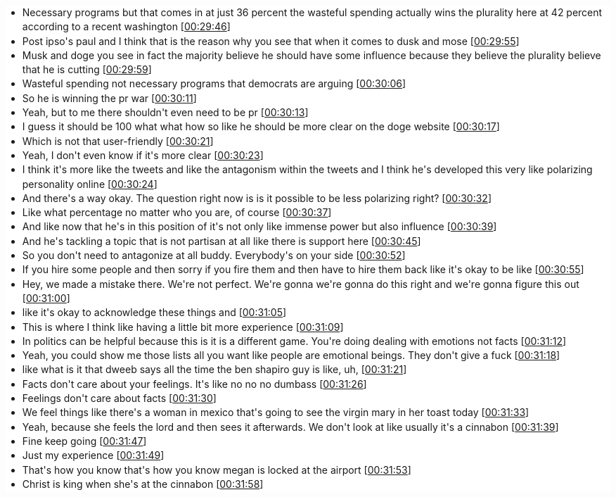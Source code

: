 *  Necessary programs but that comes in at just 36 percent the wasteful spending actually wins the plurality here at 42 percent according to a recent washington [[00:29:46](https://www.youtube.com/watch?v=1-fPIE3uDtQ&t=1786.38s)]
*  Post ipso's paul and I think that is the reason why you see that when it comes to dusk and mose [[00:29:55](https://www.youtube.com/watch?v=1-fPIE3uDtQ&t=1795.0400000000002s)]
*  Musk and doge you see in fact the majority believe he should have some influence because they believe the plurality believe that he is cutting [[00:29:59](https://www.youtube.com/watch?v=1-fPIE3uDtQ&t=1799.92s)]
*  Wasteful spending not necessary programs that democrats are arguing [[00:30:06](https://www.youtube.com/watch?v=1-fPIE3uDtQ&t=1806.72s)]
*  So he is winning the pr war [[00:30:11](https://www.youtube.com/watch?v=1-fPIE3uDtQ&t=1811.6000000000001s)]
*  Yeah, but to me there shouldn't even need to be pr [[00:30:13](https://www.youtube.com/watch?v=1-fPIE3uDtQ&t=1813.84s)]
*  I guess it should be 100 what what how so like he should be more clear on the doge website [[00:30:17](https://www.youtube.com/watch?v=1-fPIE3uDtQ&t=1817.52s)]
*  Which is not that user-friendly [[00:30:21](https://www.youtube.com/watch?v=1-fPIE3uDtQ&t=1821.6s)]
*  Yeah, I don't even know if it's more clear [[00:30:23](https://www.youtube.com/watch?v=1-fPIE3uDtQ&t=1823.28s)]
*  I think it's more like the tweets and like the antagonism within the tweets and I think he's developed this very like polarizing personality online [[00:30:24](https://www.youtube.com/watch?v=1-fPIE3uDtQ&t=1824.56s)]
*  And there's a way okay. The question right now is is it possible to be less polarizing right? [[00:30:32](https://www.youtube.com/watch?v=1-fPIE3uDtQ&t=1832.24s)]
*  Like what percentage no matter who you are, of course [[00:30:37](https://www.youtube.com/watch?v=1-fPIE3uDtQ&t=1837.12s)]
*  And like now that he's in this position of it's not only like immense power but also influence [[00:30:39](https://www.youtube.com/watch?v=1-fPIE3uDtQ&t=1839.6s)]
*  And he's tackling a topic that is not partisan at all like there is support here [[00:30:45](https://www.youtube.com/watch?v=1-fPIE3uDtQ&t=1845.9199999999998s)]
*  So you don't need to antagonize at all buddy. Everybody's on your side [[00:30:52](https://www.youtube.com/watch?v=1-fPIE3uDtQ&t=1852.0s)]
*  If you hire some people and then sorry if you fire them and then have to hire them back like it's okay to be like [[00:30:55](https://www.youtube.com/watch?v=1-fPIE3uDtQ&t=1855.6s)]
*  Hey, we made a mistake there. We're not perfect. We're gonna we're gonna do this right and we're gonna figure this out [[00:31:00](https://www.youtube.com/watch?v=1-fPIE3uDtQ&t=1860.4799999999998s)]
*  like it's okay to acknowledge these things and [[00:31:05](https://www.youtube.com/watch?v=1-fPIE3uDtQ&t=1865.6799999999998s)]
*  This is where I think like having a little bit more experience [[00:31:09](https://www.youtube.com/watch?v=1-fPIE3uDtQ&t=1869.1200000000001s)]
*  In politics can be helpful because this is it is a different game. You're doing dealing with emotions not facts [[00:31:12](https://www.youtube.com/watch?v=1-fPIE3uDtQ&t=1872.48s)]
*  Yeah, you could show me those lists all you want like people are emotional beings. They don't give a fuck [[00:31:18](https://www.youtube.com/watch?v=1-fPIE3uDtQ&t=1878.32s)]
*  like what is it that dweeb says all the time the ben shapiro guy is like, uh, [[00:31:21](https://www.youtube.com/watch?v=1-fPIE3uDtQ&t=1881.76s)]
*  Facts don't care about your feelings. It's like no no no dumbass [[00:31:26](https://www.youtube.com/watch?v=1-fPIE3uDtQ&t=1886.16s)]
*  Feelings don't care about facts [[00:31:30](https://www.youtube.com/watch?v=1-fPIE3uDtQ&t=1890.08s)]
*  We feel things like there's a woman in mexico that's going to see the virgin mary in her toast today [[00:31:33](https://www.youtube.com/watch?v=1-fPIE3uDtQ&t=1893.04s)]
*  Yeah, because she feels the lord and then sees it afterwards. We don't look at like usually it's a cinnabon [[00:31:39](https://www.youtube.com/watch?v=1-fPIE3uDtQ&t=1899.04s)]
*  Fine keep going [[00:31:47](https://www.youtube.com/watch?v=1-fPIE3uDtQ&t=1907.4399999999998s)]
*  Just my experience [[00:31:49](https://www.youtube.com/watch?v=1-fPIE3uDtQ&t=1909.52s)]
*  That's how you know that's how you know megan is locked at the airport [[00:31:53](https://www.youtube.com/watch?v=1-fPIE3uDtQ&t=1913.84s)]
*  Christ is king when she's at the cinnabon [[00:31:58](https://www.youtube.com/watch?v=1-fPIE3uDtQ&t=1918.6399999999999s)]
